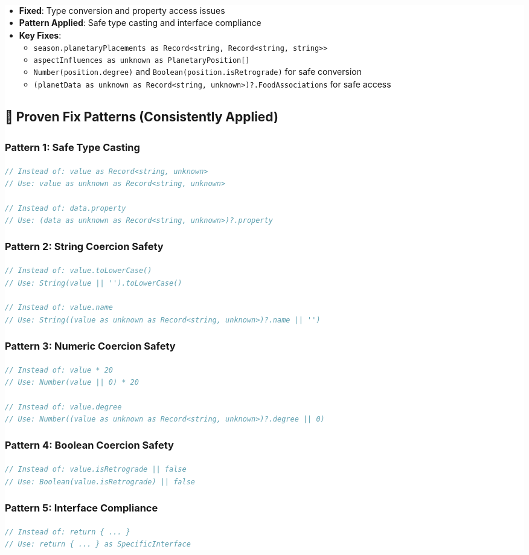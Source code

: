 - **Fixed**: Type conversion and property access issues
- **Pattern Applied**: Safe type casting and interface compliance
- **Key Fixes**:
  - `season.planetaryPlacements as Record<string, Record<string, string>>`
  - `aspectInfluences as unknown as PlanetaryPosition[]`
  - `Number(position.degree)` and `Boolean(position.isRetrograde)` for safe
    conversion
  - `(planetData as unknown as Record<string, unknown>)?.FoodAssociations` for
    safe access

## 🔧 Proven Fix Patterns (Consistently Applied)

### Pattern 1: Safe Type Casting

```typescript
// Instead of: value as Record<string, unknown>
// Use: value as unknown as Record<string, unknown>

// Instead of: data.property
// Use: (data as unknown as Record<string, unknown>)?.property
```

### Pattern 2: String Coercion Safety

```typescript
// Instead of: value.toLowerCase()
// Use: String(value || '').toLowerCase()

// Instead of: value.name
// Use: String((value as unknown as Record<string, unknown>)?.name || '')
```

### Pattern 3: Numeric Coercion Safety

```typescript
// Instead of: value * 20
// Use: Number(value || 0) * 20

// Instead of: value.degree
// Use: Number((value as unknown as Record<string, unknown>)?.degree || 0)
```

### Pattern 4: Boolean Coercion Safety

```typescript
// Instead of: value.isRetrograde || false
// Use: Boolean(value.isRetrograde) || false
```

### Pattern 5: Interface Compliance

```typescript
// Instead of: return { ... }
// Use: return { ... } as SpecificInterface
```
